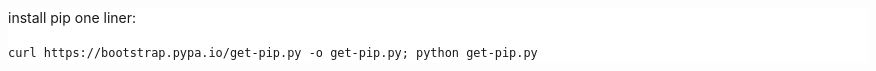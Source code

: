 install pip one liner:

```
curl https://bootstrap.pypa.io/get-pip.py -o get-pip.py; python get-pip.py
```
